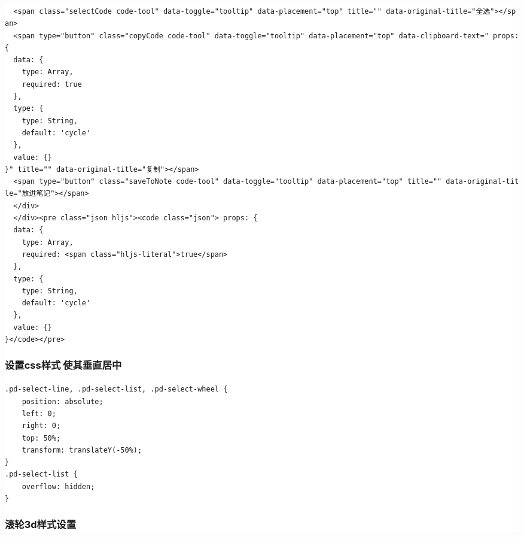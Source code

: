       <span class="selectCode code-tool" data-toggle="tooltip" data-placement="top" title="" data-original-title="全选"></span>
      <span type="button" class="copyCode code-tool" data-toggle="tooltip" data-placement="top" data-clipboard-text=" props: {
      data: {
        type: Array,
        required: true
      },
      type: {
        type: String,
        default: 'cycle'
      },
      value: {}
    }" title="" data-original-title="复制"></span>
      <span type="button" class="saveToNote code-tool" data-toggle="tooltip" data-placement="top" title="" data-original-title="放进笔记"></span>
      </div>
      </div><pre class="json hljs"><code class="json"> props: {
      data: {
        type: Array,
        required: <span class="hljs-literal">true</span>
      },
      type: {
        type: String,
        default: 'cycle'
      },
      value: {}
    }</code></pre>
<h3 id="articleHeader4">设置css样式 使其垂直居中</h3>
<div class="widget-codetool" style="display:none;">
      <div class="widget-codetool--inner">
      <span class="selectCode code-tool" data-toggle="tooltip" data-placement="top" title="" data-original-title="全选"></span>
      <span type="button" class="copyCode code-tool" data-toggle="tooltip" data-placement="top" data-clipboard-text=".pd-select-line, .pd-select-list, .pd-select-wheel {
    position: absolute;
    left: 0;
    right: 0;
    top: 50%;
    transform: translateY(-50%);
}
.pd-select-list {
    overflow: hidden;
}" title="" data-original-title="复制"></span>
      <span type="button" class="saveToNote code-tool" data-toggle="tooltip" data-placement="top" title="" data-original-title="放进笔记"></span>
      </div>
      </div><pre class="css hljs"><code class="css"><span class="hljs-selector-class">.pd-select-line</span>, <span class="hljs-selector-class">.pd-select-list</span>, <span class="hljs-selector-class">.pd-select-wheel</span> {
    <span class="hljs-attribute">position</span>: absolute;
    <span class="hljs-attribute">left</span>: <span class="hljs-number">0</span>;
    <span class="hljs-attribute">right</span>: <span class="hljs-number">0</span>;
    <span class="hljs-attribute">top</span>: <span class="hljs-number">50%</span>;
    <span class="hljs-attribute">transform</span>: <span class="hljs-built_in">translateY</span>(-50%);
}
<span class="hljs-selector-class">.pd-select-list</span> {
    <span class="hljs-attribute">overflow</span>: hidden;
}</code></pre>
<h3 id="articleHeader5">滚轮3d样式设置</h3>
<div class="widget-codetool" style="display:none;">
      <div class="widget-codetool--inner">
      <span class="selectCode code-tool" data-toggle="tooltip" data-placement="top" title="" data-original-title="全选"></span>
